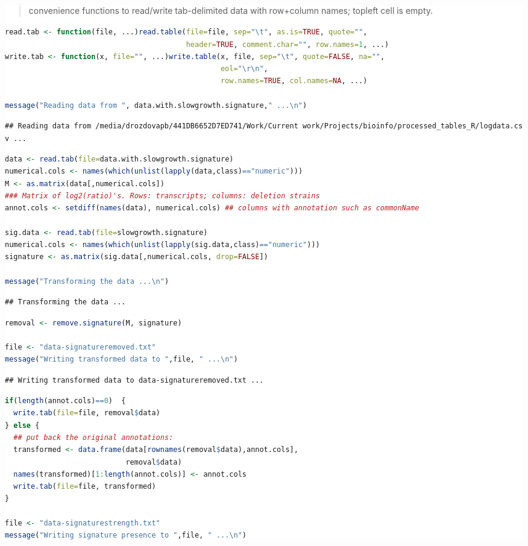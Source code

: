 

> convenience functions to read/write tab-delimited data with row+column names; topleft cell is empty.



```r
read.tab <- function(file, ...)read.table(file=file, sep="\t", as.is=TRUE, quote="",
                                          header=TRUE, comment.char="", row.names=1, ...)
write.tab <- function(x, file="", ...)write.table(x, file, sep="\t", quote=FALSE, na="",
                                                  eol="\r\n",
                                                  row.names=TRUE, col.names=NA, ...)

message("Reading data from ", data.with.slowgrowth.signature," ...\n") 
```

```
## Reading data from /media/drozdovapb/441DB6652D7ED741/Work/Current work/Projects/bioinfo/processed_tables_R/logdata.csv ...
```

```r
data <- read.tab(file=data.with.slowgrowth.signature)
numerical.cols <- names(which(unlist(lapply(data,class)=="numeric")))
M <- as.matrix(data[,numerical.cols])
### Matrix of log2(ratio)'s. Rows: transcripts; columns: deletion strains
annot.cols <- setdiff(names(data), numerical.cols) ## columns with annotation such as commonName

sig.data <- read.tab(file=slowgrowth.signature)
numerical.cols <- names(which(unlist(lapply(sig.data,class)=="numeric")))
signature <- as.matrix(sig.data[,numerical.cols, drop=FALSE])

message("Transforming the data ...\n")
```

```
## Transforming the data ...
```

```r
removal <- remove.signature(M, signature)

file <- "data-signatureremoved.txt"
message("Writing transformed data to ",file, " ...\n")
```

```
## Writing transformed data to data-signatureremoved.txt ...
```

```r
if(length(annot.cols)==0)  {
  write.tab(file=file, removal$data)
} else {
  ## put back the original annotations:
  transformed <- data.frame(data[rownames(removal$data),annot.cols],
                            removal$data)
  names(transformed)[1:length(annot.cols)] <- annot.cols
  write.tab(file=file, transformed)
}

file <- "data-signaturestrength.txt"
message("Writing signature presence to ",file, " ...\n")
```

